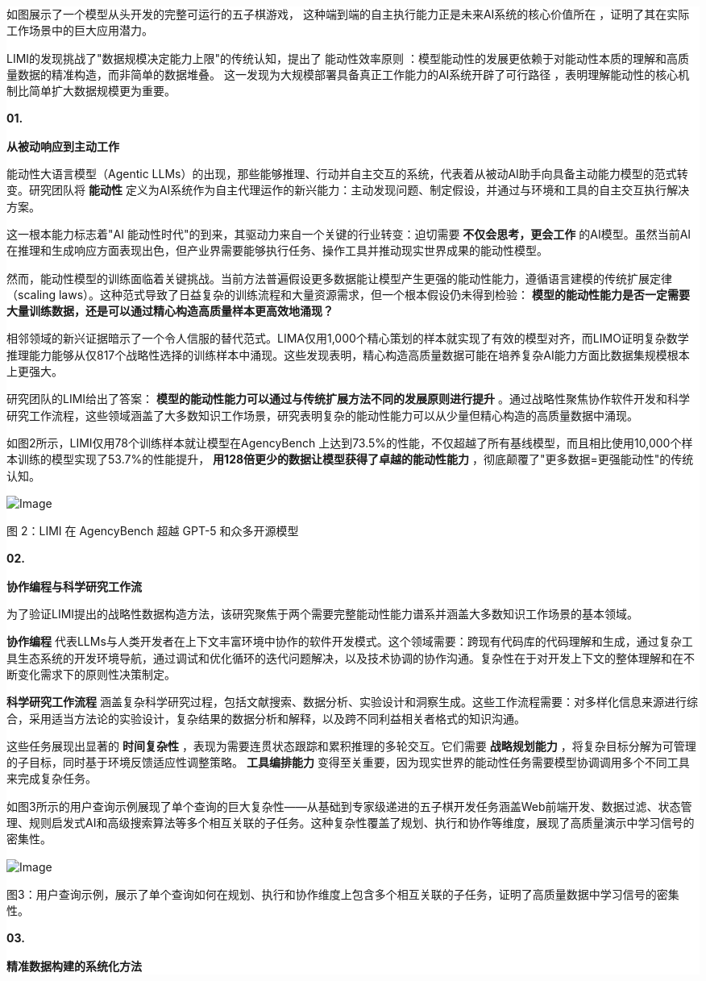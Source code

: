   

如图展示了一个模型从头开发的完整可运行的五子棋游戏， 这种端到端的自主执行能力正是未来AI系统的核心价值所在 ，证明了其在实际工作场景中的巨大应用潜力。

LIMI的发现挑战了"数据规模决定能力上限"的传统认知，提出了 能动性效率原则 ：模型能动性的发展更依赖于对能动性本质的理解和高质量数据的精准构造，而非简单的数据堆叠。 这一发现为大规模部署具备真正工作能力的AI系统开辟了可行路径 ，表明理解能动性的核心机制比简单扩大数据规模更为重要。

**01.**

**从被动响应到主动工作**

  

能动性大语言模型（Agentic LLMs）的出现，那些能够推理、行动并自主交互的系统，代表着从被动AI助手向具备主动能力模型的范式转变。研究团队将 **能动性** 定义为AI系统作为自主代理运作的新兴能力：主动发现问题、制定假设，并通过与环境和工具的自主交互执行解决方案。

这一根本能力标志着"AI 能动性时代"的到来，其驱动力来自一个关键的行业转变：迫切需要 **不仅会思考，更会工作** 的AI模型。虽然当前AI在推理和生成响应方面表现出色，但产业界需要能够执行任务、操作工具并推动现实世界成果的能动性模型。

然而，能动性模型的训练面临着关键挑战。当前方法普遍假设更多数据能让模型产生更强的能动性能力，遵循语言建模的传统扩展定律（scaling laws）。这种范式导致了日益复杂的训练流程和大量资源需求，但一个根本假设仍未得到检验： **模型的能动性能力是否一定需要大量训练数据，还是可以通过精心构造高质量样本更高效地涌现？**

相邻领域的新兴证据暗示了一个令人信服的替代范式。LIMA仅用1,000个精心策划的样本就实现了有效的模型对齐，而LIMO证明复杂数学推理能力能够从仅817个战略性选择的训练样本中涌现。这些发现表明，精心构造高质量数据可能在培养复杂AI能力方面比数据集规模根本上更强大。

研究团队的LIMI给出了答案： **模型的能动性能力可以通过与传统扩展方法不同的发展原则进行提升** 。通过战略性聚焦协作软件开发和科学研究工作流程，这些领域涵盖了大多数知识工作场景，研究表明复杂的能动性能力可以从少量但精心构造的高质量数据中涌现。

如图2所示，LIMI仅用78个训练样本就让模型在AgencyBench 上达到73.5%的性能，不仅超越了所有基线模型，而且相比使用10,000个样本训练的模型实现了53.7%的性能提升， **用128倍更少的数据让模型获得了卓越的能动性能力** ，彻底颠覆了"更多数据=更强能动性"的传统认知。

![Image](https://mp.weixin.qq.com/s/www.w3.org/2000/svg'%20xmlns:xlink='http://www.w3.org/1999/xlink'%3E%3Ctitle%3E%3C/title%3E%3Cg%20stroke='none'%20stroke-width='1'%20fill='none'%20fill-rule='evenodd'%20fill-opacity='0'%3E%3Cg%20transform='translate(-249.000000,%20-126.000000)'%20fill='%23FFFFFF'%3E%3Crect%20x='249'%20y='126'%20width='1'%20height='1'%3E%3C/rect%3E%3C/g%3E%3C/g%3E%3C/svg%3E)

图 2：LIMI 在 AgencyBench 超越 GPT-5 和众多开源模型

**02.**

**协作编程与科学研究工作流**

  

为了验证LIMI提出的战略性数据构造方法，该研究聚焦于两个需要完整能动性能力谱系并涵盖大多数知识工作场景的基本领域。

**协作编程** 代表LLMs与人类开发者在上下文丰富环境中协作的软件开发模式。这个领域需要：跨现有代码库的代码理解和生成，通过复杂工具生态系统的开发环境导航，通过调试和优化循环的迭代问题解决，以及技术协调的协作沟通。复杂性在于对开发上下文的整体理解和在不断变化需求下的原则性决策制定。

**科学研究工作流程** 涵盖复杂科学研究过程，包括文献搜索、数据分析、实验设计和洞察生成。这些工作流程需要：对多样化信息来源进行综合，采用适当方法论的实验设计，复杂结果的数据分析和解释，以及跨不同利益相关者格式的知识沟通。

这些任务展现出显著的 **时间复杂性** ，表现为需要连贯状态跟踪和累积推理的多轮交互。它们需要 **战略规划能力** ，将复杂目标分解为可管理的子目标，同时基于环境反馈适应性调整策略。 **工具编排能力** 变得至关重要，因为现实世界的能动性任务需要模型协调调用多个不同工具来完成复杂任务。

如图3所示的用户查询示例展现了单个查询的巨大复杂性——从基础到专家级递进的五子棋开发任务涵盖Web前端开发、数据过滤、状态管理、规则启发式AI和高级搜索算法等多个相互关联的子任务。这种复杂性覆盖了规划、执行和协作等维度，展现了高质量演示中学习信号的密集性。

![Image](https://mp.weixin.qq.com/s/www.w3.org/2000/svg'%20xmlns:xlink='http://www.w3.org/1999/xlink'%3E%3Ctitle%3E%3C/title%3E%3Cg%20stroke='none'%20stroke-width='1'%20fill='none'%20fill-rule='evenodd'%20fill-opacity='0'%3E%3Cg%20transform='translate(-249.000000,%20-126.000000)'%20fill='%23FFFFFF'%3E%3Crect%20x='249'%20y='126'%20width='1'%20height='1'%3E%3C/rect%3E%3C/g%3E%3C/g%3E%3C/svg%3E)

图3：用户查询示例，展示了单个查询如何在规划、执行和协作维度上包含多个相互关联的子任务，证明了高质量数据中学习信号的密集性。

**03.**

**精准数据构建的系统化方法**
